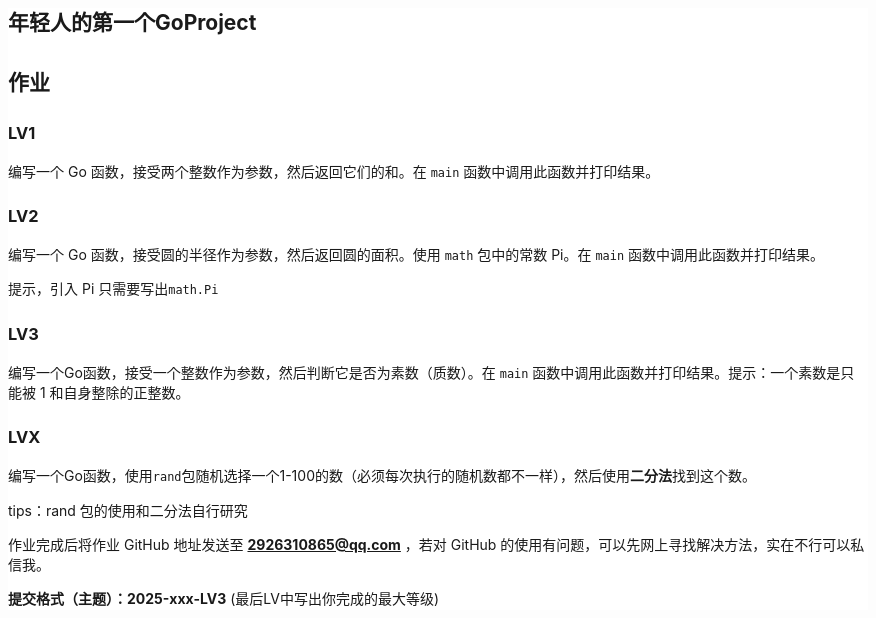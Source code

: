 ## 年轻人的第一个GoProject

## 作业

### LV1

编写一个 Go 函数，接受两个整数作为参数，然后返回它们的和。在 `main` 函数中调用此函数并打印结果。

### LV2

编写一个 Go 函数，接受圆的半径作为参数，然后返回圆的面积。使用 `math` 包中的常数 Pi。在 `main` 函数中调用此函数并打印结果。

提示，引入 Pi 只需要写出`math.Pi`

### LV3

编写一个Go函数，接受一个整数作为参数，然后判断它是否为素数（质数）。在 `main` 函数中调用此函数并打印结果。提示：一个素数是只能被 1 和自身整除的正整数。

### LVX

编写一个Go函数，使用`rand`包随机选择一个1-100的数（必须每次执行的随机数都不一样），然后使用**二分法**找到这个数。

tips：rand 包的使用和二分法自行研究

作业完成后将作业 GitHub 地址发送至 **2926310865@qq.com** ，若对 GitHub 的使用有问题，可以先网上寻找解决方法，实在不行可以私信我。

**提交格式（主题）：2025-xxx-LV3** (最后LV中写出你完成的最大等级)
